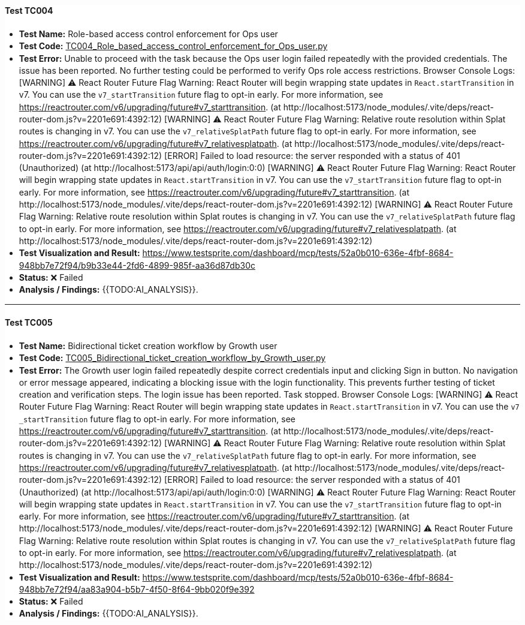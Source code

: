 #### Test TC004
- **Test Name:** Role-based access control enforcement for Ops user
- **Test Code:** [TC004_Role_based_access_control_enforcement_for_Ops_user.py](./TC004_Role_based_access_control_enforcement_for_Ops_user.py)
- **Test Error:** Unable to proceed with the task because the Ops user login failed repeatedly with the provided credentials. The issue has been reported. No further testing could be performed to verify Ops role access restrictions.
Browser Console Logs:
[WARNING] ⚠️ React Router Future Flag Warning: React Router will begin wrapping state updates in `React.startTransition` in v7. You can use the `v7_startTransition` future flag to opt-in early. For more information, see https://reactrouter.com/v6/upgrading/future#v7_starttransition. (at http://localhost:5173/node_modules/.vite/deps/react-router-dom.js?v=2201e691:4392:12)
[WARNING] ⚠️ React Router Future Flag Warning: Relative route resolution within Splat routes is changing in v7. You can use the `v7_relativeSplatPath` future flag to opt-in early. For more information, see https://reactrouter.com/v6/upgrading/future#v7_relativesplatpath. (at http://localhost:5173/node_modules/.vite/deps/react-router-dom.js?v=2201e691:4392:12)
[ERROR] Failed to load resource: the server responded with a status of 401 (Unauthorized) (at http://localhost:5173/api/api/auth/login:0:0)
[WARNING] ⚠️ React Router Future Flag Warning: React Router will begin wrapping state updates in `React.startTransition` in v7. You can use the `v7_startTransition` future flag to opt-in early. For more information, see https://reactrouter.com/v6/upgrading/future#v7_starttransition. (at http://localhost:5173/node_modules/.vite/deps/react-router-dom.js?v=2201e691:4392:12)
[WARNING] ⚠️ React Router Future Flag Warning: Relative route resolution within Splat routes is changing in v7. You can use the `v7_relativeSplatPath` future flag to opt-in early. For more information, see https://reactrouter.com/v6/upgrading/future#v7_relativesplatpath. (at http://localhost:5173/node_modules/.vite/deps/react-router-dom.js?v=2201e691:4392:12)
- **Test Visualization and Result:** https://www.testsprite.com/dashboard/mcp/tests/52a0b010-636e-4fbf-8684-948bb7e72f94/b9b33e44-2fd6-4899-985f-aa36d87db30c
- **Status:** ❌ Failed
- **Analysis / Findings:** {{TODO:AI_ANALYSIS}}.
---

#### Test TC005
- **Test Name:** Bidirectional ticket creation workflow by Growth user
- **Test Code:** [TC005_Bidirectional_ticket_creation_workflow_by_Growth_user.py](./TC005_Bidirectional_ticket_creation_workflow_by_Growth_user.py)
- **Test Error:** The Growth user login failed repeatedly despite correct credentials input and clicking Sign in button. No navigation or error message appeared, indicating a blocking issue with the login functionality. This prevents further testing of ticket creation and verification steps. The login issue has been reported. Task stopped.
Browser Console Logs:
[WARNING] ⚠️ React Router Future Flag Warning: React Router will begin wrapping state updates in `React.startTransition` in v7. You can use the `v7_startTransition` future flag to opt-in early. For more information, see https://reactrouter.com/v6/upgrading/future#v7_starttransition. (at http://localhost:5173/node_modules/.vite/deps/react-router-dom.js?v=2201e691:4392:12)
[WARNING] ⚠️ React Router Future Flag Warning: Relative route resolution within Splat routes is changing in v7. You can use the `v7_relativeSplatPath` future flag to opt-in early. For more information, see https://reactrouter.com/v6/upgrading/future#v7_relativesplatpath. (at http://localhost:5173/node_modules/.vite/deps/react-router-dom.js?v=2201e691:4392:12)
[ERROR] Failed to load resource: the server responded with a status of 401 (Unauthorized) (at http://localhost:5173/api/api/auth/login:0:0)
[WARNING] ⚠️ React Router Future Flag Warning: React Router will begin wrapping state updates in `React.startTransition` in v7. You can use the `v7_startTransition` future flag to opt-in early. For more information, see https://reactrouter.com/v6/upgrading/future#v7_starttransition. (at http://localhost:5173/node_modules/.vite/deps/react-router-dom.js?v=2201e691:4392:12)
[WARNING] ⚠️ React Router Future Flag Warning: Relative route resolution within Splat routes is changing in v7. You can use the `v7_relativeSplatPath` future flag to opt-in early. For more information, see https://reactrouter.com/v6/upgrading/future#v7_relativesplatpath. (at http://localhost:5173/node_modules/.vite/deps/react-router-dom.js?v=2201e691:4392:12)
- **Test Visualization and Result:** https://www.testsprite.com/dashboard/mcp/tests/52a0b010-636e-4fbf-8684-948bb7e72f94/aa83a904-b5b7-4f50-8f64-9bb020f9e392
- **Status:** ❌ Failed
- **Analysis / Findings:** {{TODO:AI_ANALYSIS}}.